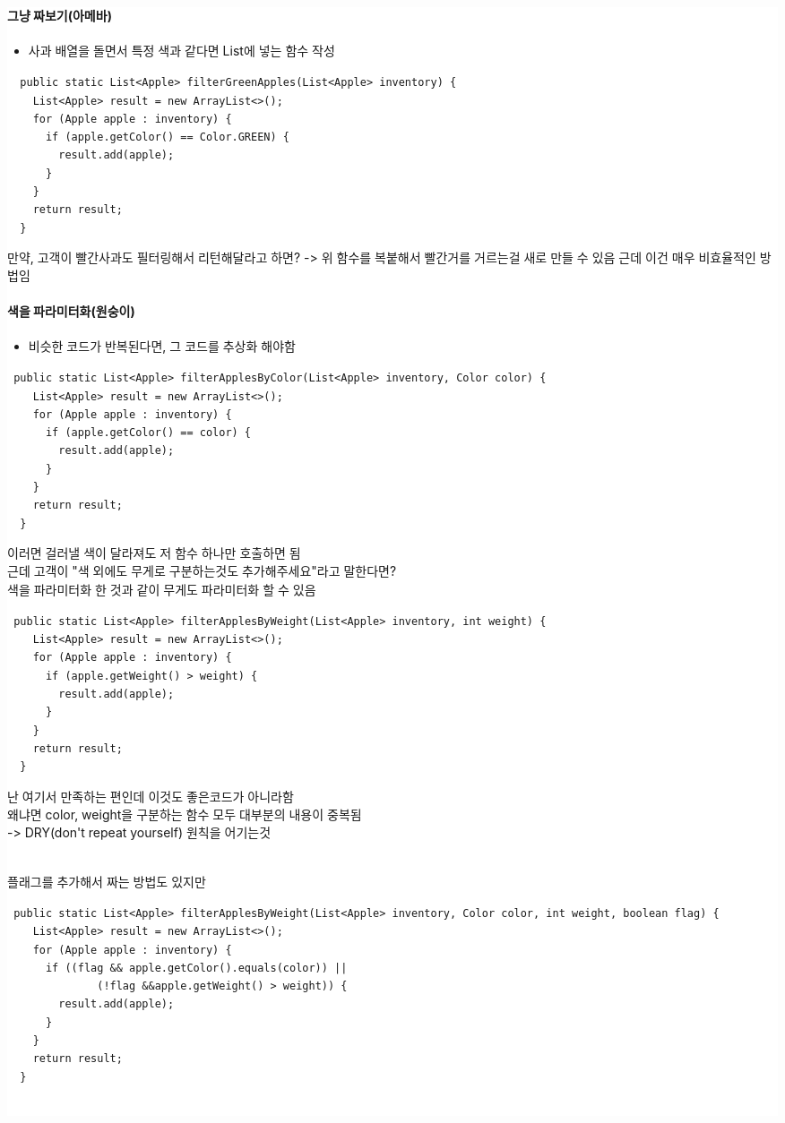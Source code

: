 #### 그냥 짜보기(아메바)
- 사과 배열을 돌면서 특정 색과 같다면 List에 넣는 함수 작성

```
  public static List<Apple> filterGreenApples(List<Apple> inventory) {
    List<Apple> result = new ArrayList<>();
    for (Apple apple : inventory) {
      if (apple.getColor() == Color.GREEN) {
        result.add(apple);
      }
    }
    return result;
  }
```
만약, 고객이 빨간사과도 필터링해서 리턴해달라고 하면? -> 위 함수를 복붙해서 빨간거를 거르는걸 새로 만들 수 있음
근데 이건 매우 비효율적인 방법임
<br>

#### 색을 파라미터화(원숭이)
- 비슷한 코드가 반복된다면, 그 코드를 추상화 해야함
```
 public static List<Apple> filterApplesByColor(List<Apple> inventory, Color color) {
    List<Apple> result = new ArrayList<>();
    for (Apple apple : inventory) {
      if (apple.getColor() == color) {
        result.add(apple);
      }
    }
    return result;
  }
```
이러면 걸러낼 색이 달라져도 저 함수 하나만 호출하면 됨  
근데 고객이 "색 외에도 무게로 구분하는것도 추가해주세요"라고 말한다면?  
색을 파라미터화 한 것과 같이 무게도 파라미터화 할 수 있음

```
 public static List<Apple> filterApplesByWeight(List<Apple> inventory, int weight) {
    List<Apple> result = new ArrayList<>();
    for (Apple apple : inventory) {
      if (apple.getWeight() > weight) {
        result.add(apple);
      }
    }
    return result;
  }
```

난 여기서 만족하는 편인데 이것도 좋은코드가 아니라함  
왜냐면 color, weight을 구분하는 함수 모두 대부분의 내용이 중복됨  
-> DRY(don't repeat yourself) 원칙을 어기는것  
<br>

플래그를 추가해서 짜는 방법도 있지만
```
 public static List<Apple> filterApplesByWeight(List<Apple> inventory, Color color, int weight, boolean flag) {
    List<Apple> result = new ArrayList<>();
    for (Apple apple : inventory) {
      if ((flag && apple.getColor().equals(color)) ||
              (!flag &&apple.getWeight() > weight)) {
        result.add(apple);
      }
    }
    return result;
  }
```
<br>